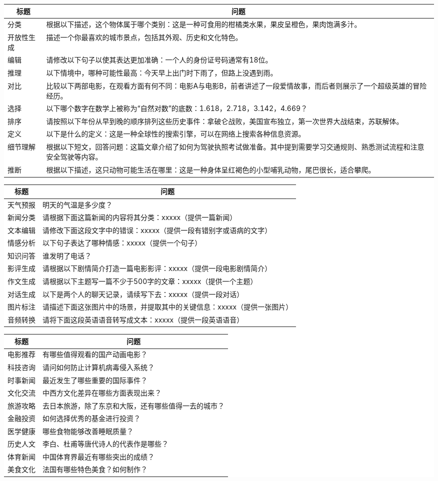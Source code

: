|标题|问题|
|---|---|
|分类|根据以下描述，这个物体属于哪个类别：这是一种可食用的柑橘类水果，果皮呈橙色，果肉饱满多汁。|
|开放性生成|描述一个你最喜欢的城市景点，包括其外观、历史和文化特色。|
|编辑|请修改以下句子以使其表达更加准确：一个人的身份证号码通常有18位。|
|推理|以下情境中，哪种可能性最高：今天早上出门时下雨了，但路上没遇到雨。|
|对比|比较以下两部电影，在观看方面有何不同：电影A与电影B，前者讲述了一段爱情故事，而后者则展示了一个超级英雄的冒险经历。|
|选择|以下哪个数字在数学上被称为“自然对数”的底数：1.618，2.718，3.142，4.669？|
|排序|请按照以下年份从早到晚的顺序排列这些历史事件：拿破仑战败，美国宣布独立，第一次世界大战结束，苏联解体。|
|定义|以下是什么的定义：这是一种全球性的搜索引擎，可以在网络上搜索各种信息资源。|
|细节理解|根据以下短文，回答问题：这篇文章介绍了如何为驾驶执照考试做准备。其中提到需要学习交通规则、熟悉测试流程和注意安全驾驶等内容。|
|推断|根据以下描述，这只动物可能生活在哪里：这是一种身体呈红褐色的小型哺乳动物，尾巴很长，适合攀爬。|

|标题|问题|
|----|----|
|天气预报|明天的气温是多少度？|
|新闻分类|请根据下面这篇新闻的内容将其分类：xxxxx（提供一篇新闻）|
|文本编辑|请修改下面这段文字中的错误：xxxxx（提供一段有错别字或语病的文字）|
|情感分析|以下句子表达了哪种情感：xxxxx（提供一个句子）|
|知识问答|谁发明了电话？|
|影评生成|请根据以下剧情简介打造一篇电影影评：xxxxx（提供一段电影剧情简介）|
|作文生成|请根据以下主题写一篇不少于500字的文章：xxxxx（提供一个主题）|
|对话生成|以下是两个人的聊天记录，请续写下去：xxxxx（提供一段对话）|
|图片标注|请描述下面这张图片中的场景，并提取其中的关键信息：xxxxx（提供一张图片）|
|音频转换|请将下面这段英语语音转写成文本：xxxxx（提供一段英语语音）|

|标题|问题|
|---|---|
|电影推荐|有哪些值得观看的国产动画电影？|
|科技咨询|请问如何防止计算机病毒侵入系统？|
|时事新闻|最近发生了哪些重要的国际事件？|
|文化交流|中西方文化差异在哪些方面表现出来？|
|旅游攻略|去日本旅游，除了东京和大阪，还有哪些值得一去的城市？|
|金融投资|如何选择优秀的基金进行投资？|
|医学健康|哪些食物能够改善睡眠质量？|
|历史人文|李白、杜甫等唐代诗人的代表作是哪些？|
|体育新闻|中国体育界最近有哪些突出的成绩？|
|美食文化|法国有哪些特色美食？如何制作？|
